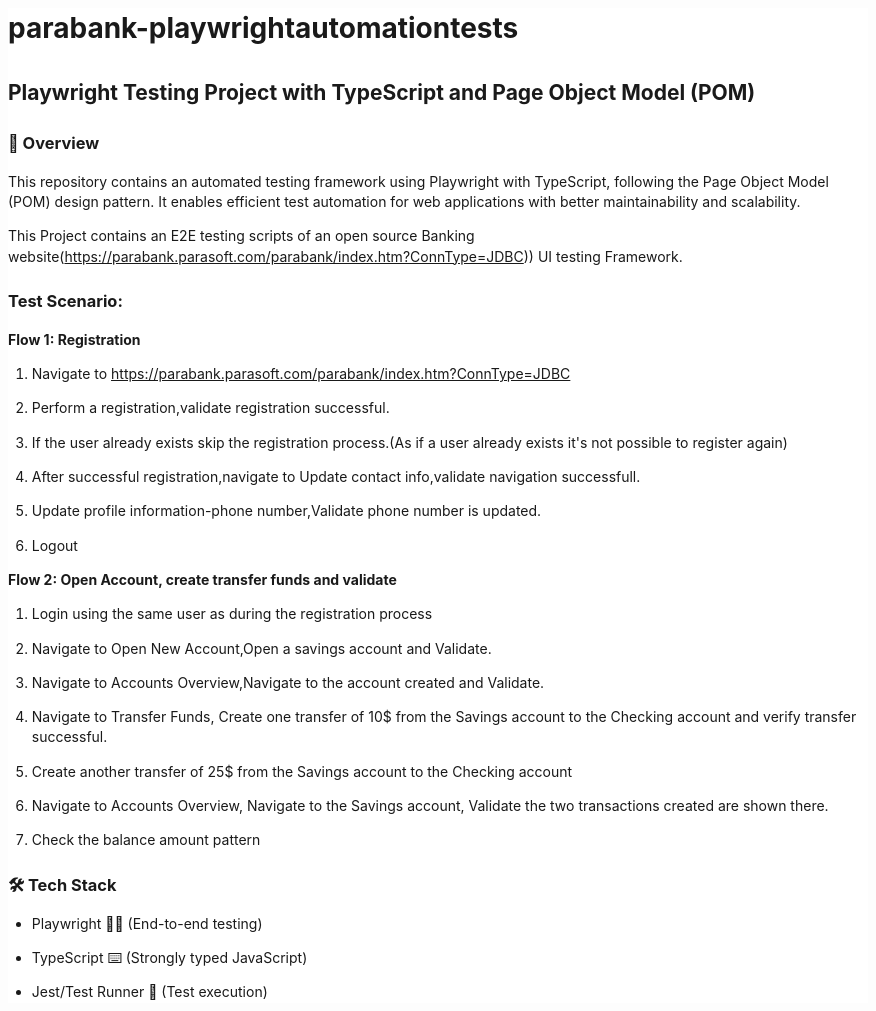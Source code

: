 # parabank-playwrightautomationtests

## Playwright Testing Project with TypeScript and Page Object Model (POM)

### 📌 Overview

This repository contains an automated testing framework using Playwright with TypeScript, following the Page Object Model (POM) design pattern. 
It enables efficient test automation for web applications with better maintainability and scalability.

This Project contains an E2E testing scripts of an open source Banking website(https://parabank.parasoft.com/parabank/index.htm?ConnType=JDBC)) UI testing Framework.

### Test Scenario:

**Flow 1: Registration** 

1. Navigate to https://parabank.parasoft.com/parabank/index.htm?ConnType=JDBC

2. Perform a registration,validate registration successful.

3. If the user already exists skip the registration process.(As if a user already exists it's not possible to register again)

4. After successful registration,navigate to Update contact info,validate navigation successfull.

5. Update profile information-phone number,Validate phone number is updated.

6. Logout

**Flow 2: Open Account, create transfer funds and validate**

1. Login using the same user as during the registration process 

2. Navigate to Open New Account,Open a savings account and Validate.

3. Navigate to Accounts Overview,Navigate to the account created and Validate.

4. Navigate to Transfer Funds, Create one transfer of 10$ from the Savings account to the Checking account and verify transfer successful.

5. Create another transfer of 25$ from the Savings account to the Checking account 

6. Navigate to Accounts Overview, Navigate to the Savings account, Validate the two transactions created are shown there.

7. Check the balance amount pattern   

### 🛠️ Tech Stack

- Playwright 🕵️‍♂️ (End-to-end testing)

- TypeScript ⌨️ (Strongly typed JavaScript)

- Jest/Test Runner 🧪 (Test execution)
